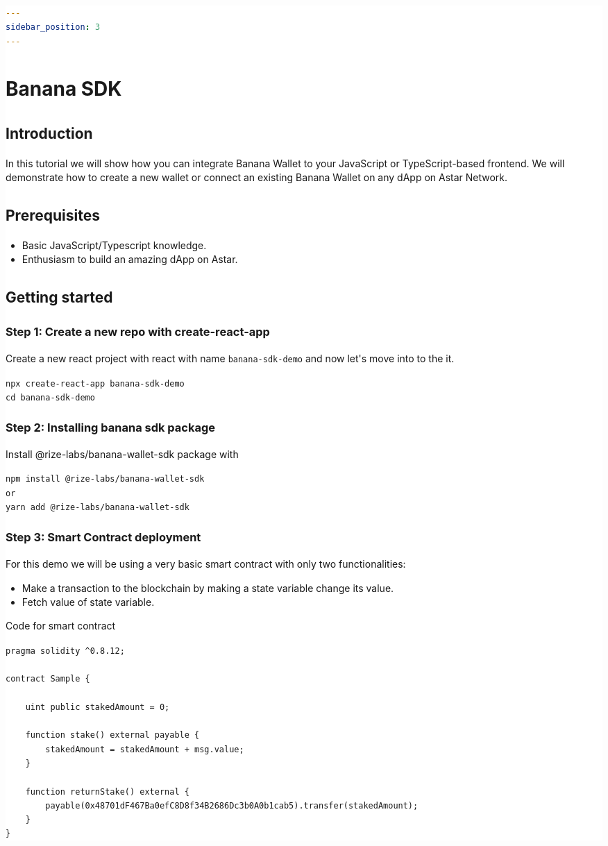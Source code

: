 ```yaml
---
sidebar_position: 3
---
```


# Banana SDK

## Introduction

In this tutorial we will show how you can integrate Banana Wallet to your JavaScript or TypeScript-based frontend. We will demonstrate how to create a new wallet or connect an existing Banana Wallet on any dApp on Astar Network.

## Prerequisites

- Basic JavaScript/Typescript knowledge.
- Enthusiasm to build an amazing dApp on Astar.

## Getting started

### Step 1: Create a new repo with create-react-app

Create a new react project with react with name `banana-sdk-demo` and now let's move into to the it.

```
npx create-react-app banana-sdk-demo
cd banana-sdk-demo
```

### Step 2: Installing banana sdk package

Install @rize-labs/banana-wallet-sdk package with

```
npm install @rize-labs/banana-wallet-sdk
or
yarn add @rize-labs/banana-wallet-sdk
```

### Step 3: Smart Contract deployment

For this demo we will be using a  very basic smart contract with only two functionalities:

- Make a transaction to the blockchain by making a state variable change its value.
- Fetch value of state variable.

Code for smart contract

```
pragma solidity ^0.8.12;

contract Sample {

    uint public stakedAmount = 0;
    
    function stake() external payable {
        stakedAmount = stakedAmount + msg.value;
    }

    function returnStake() external {
        payable(0x48701dF467Ba0efC8D8f34B2686Dc3b0A0b1cab5).transfer(stakedAmount);
    }
}
```